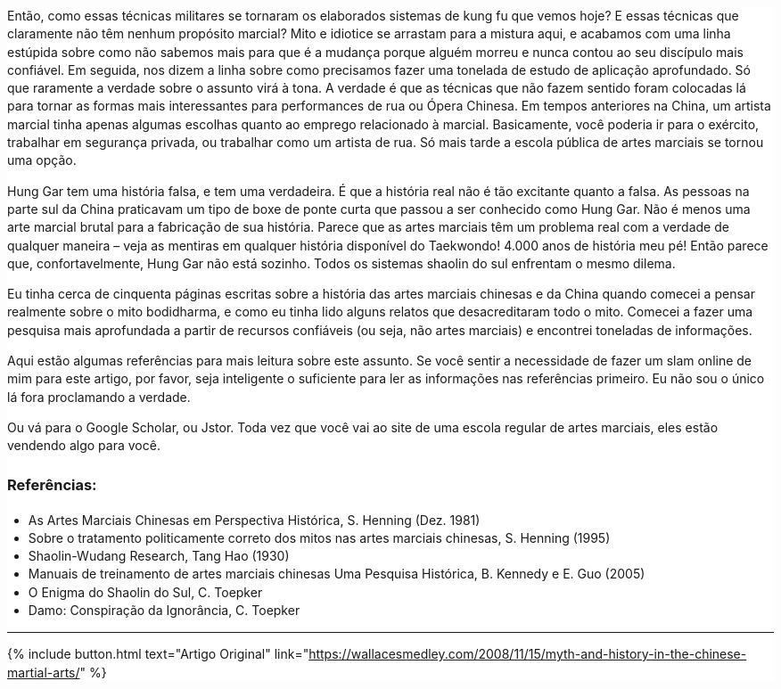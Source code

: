Então, como essas técnicas militares se tornaram os elaborados sistemas de kung fu que vemos hoje? E essas técnicas que claramente não têm nenhum propósito marcial? Mito e idiotice se arrastam para a mistura aqui, e acabamos com uma linha estúpida sobre como não sabemos mais para que é a mudança porque alguém morreu e nunca contou ao seu discípulo mais confiável. Em seguida, nos dizem a linha sobre como precisamos fazer uma tonelada de estudo de aplicação aprofundado. Só que raramente a verdade sobre o assunto virá à tona. A verdade é que as técnicas que não fazem sentido foram colocadas lá para tornar as formas mais interessantes para performances de rua ou Ópera Chinesa. Em tempos anteriores na China, um artista marcial tinha apenas algumas escolhas quanto ao emprego relacionado à marcial. Basicamente, você poderia ir para o exército, trabalhar em segurança privada, ou trabalhar como um artista de rua. Só mais tarde a escola pública de artes marciais se tornou uma opção.

Hung Gar tem uma história falsa, e tem uma verdadeira. É que a história real não é tão excitante quanto a falsa. As pessoas na parte sul da China praticavam um tipo de boxe de ponte curta que passou a ser conhecido como Hung Gar. Não é menos uma arte marcial brutal para a fabricação de sua história. Parece que as artes marciais têm um problema real com a verdade de qualquer maneira – veja as mentiras em qualquer história disponível do Taekwondo! 4.000 anos de história meu pé! Então parece que, confortavelmente, Hung Gar não está sozinho. Todos os sistemas shaolin do sul enfrentam o mesmo dilema.

Eu tinha cerca de cinquenta páginas escritas sobre a história das artes marciais chinesas e da China quando comecei a pensar realmente sobre o mito bodidharma, e como eu tinha lido alguns relatos que desacreditaram todo o mito. Comecei a fazer uma pesquisa mais aprofundada a partir de recursos confiáveis (ou seja, não artes marciais) e encontrei toneladas de informações.

Aqui estão algumas referências para mais leitura sobre este assunto. Se você sentir a necessidade de fazer um slam online de mim para este artigo, por favor, seja inteligente o suficiente para ler as informações nas referências primeiro. Eu não sou o único lá fora proclamando a verdade.

 

Ou vá para o Google Scholar, ou Jstor. Toda vez que você vai ao site de uma escola regular de artes marciais, eles estão vendendo algo para você.

### Referências:

- As Artes Marciais Chinesas em Perspectiva Histórica, S. Henning (Dez. 1981)
- Sobre o tratamento politicamente correto dos mitos nas artes marciais chinesas, S. Henning (1995)
- Shaolin-Wudang Research, Tang Hao (1930)
- Manuais de treinamento de artes marciais chinesas Uma Pesquisa Histórica, B. Kennedy e E. Guo (2005)
- O Enigma do Shaolin do Sul, C. Toepker
- Damo: Conspiração da Ignorância, C. Toepker

---



{% include button.html text="Artigo Original" link="https://wallacesmedley.com/2008/11/15/myth-and-history-in-the-chinese-martial-arts/" %}

